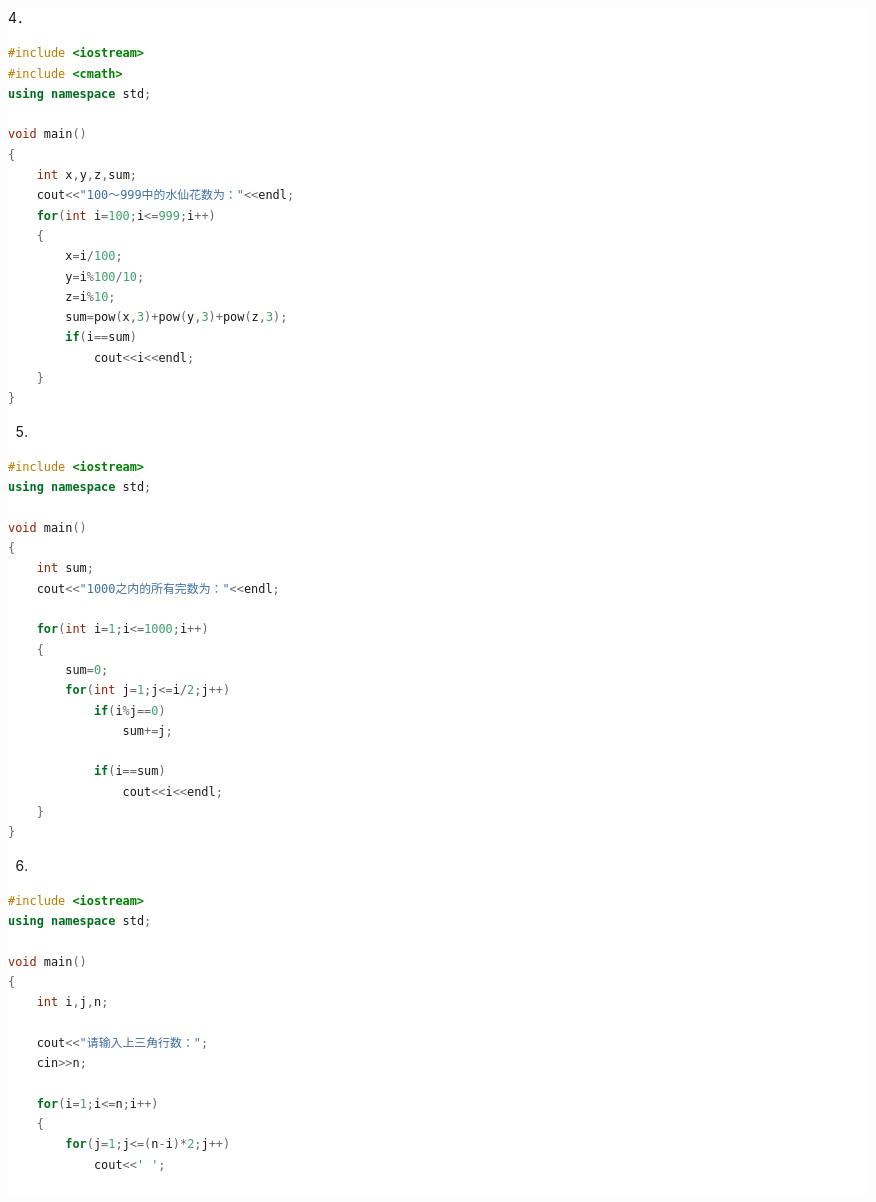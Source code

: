 

4．

```c++
#include <iostream>
#include <cmath>
using namespace std;

void main()
{
	int x,y,z,sum;
	cout<<"100～999中的水仙花数为："<<endl;
	for(int i=100;i<=999;i++)
	{
		x=i/100;
		y=i%100/10;
		z=i%10;
		sum=pow(x,3)+pow(y,3)+pow(z,3);
		if(i==sum)
			cout<<i<<endl;
	}
}
```



5.

```c++
#include <iostream>
using namespace std;

void main()
{	
	int sum;	
	cout<<"1000之内的所有完数为："<<endl;
	
	for(int i=1;i<=1000;i++)		
	{		
		sum=0;		
		for(int j=1;j<=i/2;j++)			
			if(i%j==0)				
				sum+=j;
			
			if(i==sum)				
				cout<<i<<endl;			
	}	
}
```

6.

```c++
#include <iostream>
using namespace std;

void main()
{	
	int i,j,n;
	
	cout<<"请输入上三角行数：";	
	cin>>n;
	
	for(i=1;i<=n;i++)		
	{		
		for(j=1;j<=(n-i)*2;j++)			
			cout<<' ';
		
```